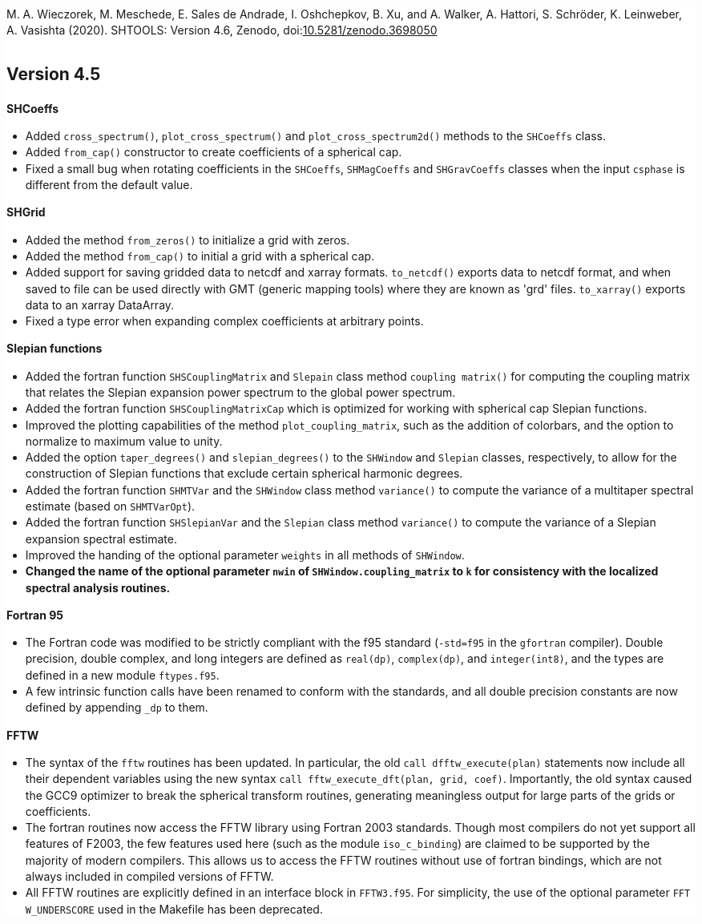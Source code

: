 M. A. Wieczorek, M. Meschede, E. Sales de Andrade, I. Oshchepkov, B. Xu, and A. Walker, A. Hattori, S. Schröder, K. Leinweber, A. Vasishta (2020). SHTOOLS: Version 4.6, Zenodo, doi:[10.5281/zenodo.3698050](https://doi.org/10.5281/zenodo.3698050)

## Version 4.5

**SHCoeffs**
* Added `cross_spectrum()`, `plot_cross_spectrum()` and `plot_cross_spectrum2d()` methods to the `SHCoeffs` class.
* Added `from_cap()` constructor to create coefficients of a spherical cap.
* Fixed a small bug when rotating coefficients in the `SHCoeffs`, `SHMagCoeffs` and `SHGravCoeffs` classes when the input `csphase` is different from the default value.

**SHGrid**
* Added the method `from_zeros()` to initialize a grid with zeros.
* Added the method `from_cap()` to initial a grid with a spherical cap.
* Added support for saving gridded data to netcdf and xarray formats. `to_netcdf()` exports data to netcdf format, and when saved to file can be used directly with GMT (generic mapping tools) where they are known as 'grd' files. `to_xarray()` exports data to an xarray DataArray.
* Fixed a type error when expanding complex coefficients at arbitrary points.

**Slepian functions**
* Added the fortran function `SHSCouplingMatrix` and `Slepain` class method `coupling matrix()` for computing the coupling matrix that relates the Slepian expansion power spectrum to the global power spectrum.
* Added the fortran function `SHSCouplingMatrixCap` which is optimized for working with spherical cap Slepian functions.
* Improved the plotting capabilities of the method `plot_coupling_matrix`, such as the addition of colorbars, and the option to normalize to maximum value to unity.
* Added the option `taper_degrees()` and `slepian_degrees()` to the `SHWindow` and `Slepian` classes, respectively, to allow for the construction of Slepian functions that exclude certain spherical harmonic degrees.
* Added the fortran function `SHMTVar` and the `SHWindow` class method `variance()` to compute the variance of a multitaper spectral estimate (based on `SHMTVarOpt`).
* Added the fortran function `SHSlepianVar` and the `Slepian` class method `variance()` to compute the variance of a Slepian expansion spectral estimate.
* Improved the handing of the optional parameter `weights` in all methods of `SHWindow`.
* **Changed the name of the optional parameter `nwin` of `SHWindow.coupling_matrix` to `k` for consistency with the localized spectral analysis routines.**

**Fortran 95**
* The Fortran code was modified to be strictly compliant with the f95 standard (`-std=f95` in the `gfortran` compiler). Double precision, double complex, and long integers are defined as `real(dp)`, `complex(dp)`, and `integer(int8)`, and the types are defined in a new module `ftypes.f95`.
* A few intrinsic function calls have been renamed to conform with the standards, and all double precision constants are now defined by appending `_dp` to them.

**FFTW**
* The syntax of the `fftw` routines has been updated. In particular, the old `call dfftw_execute(plan)` statements now include all their dependent variables using the new syntax `call fftw_execute_dft(plan, grid, coef)`. Importantly, the old syntax caused the GCC9 optimizer to break the spherical transform routines, generating meaningless output for large parts of the grids or coefficients.
* The fortran routines now access the FFTW library using Fortran 2003 standards. Though most compilers do not yet support all features of F2003, the few features used here (such as the module `iso_c_binding`) are claimed to be supported by the majority of modern compilers. This allows us to access the FFTW routines without use of fortran bindings, which are not always included in compiled versions of FFTW.
* All FFTW routines are explicitly defined in an interface block in `FFTW3.f95`. For simplicity, the use of the optional parameter `FFTW_UNDERSCORE` used in the Makefile has been deprecated.
